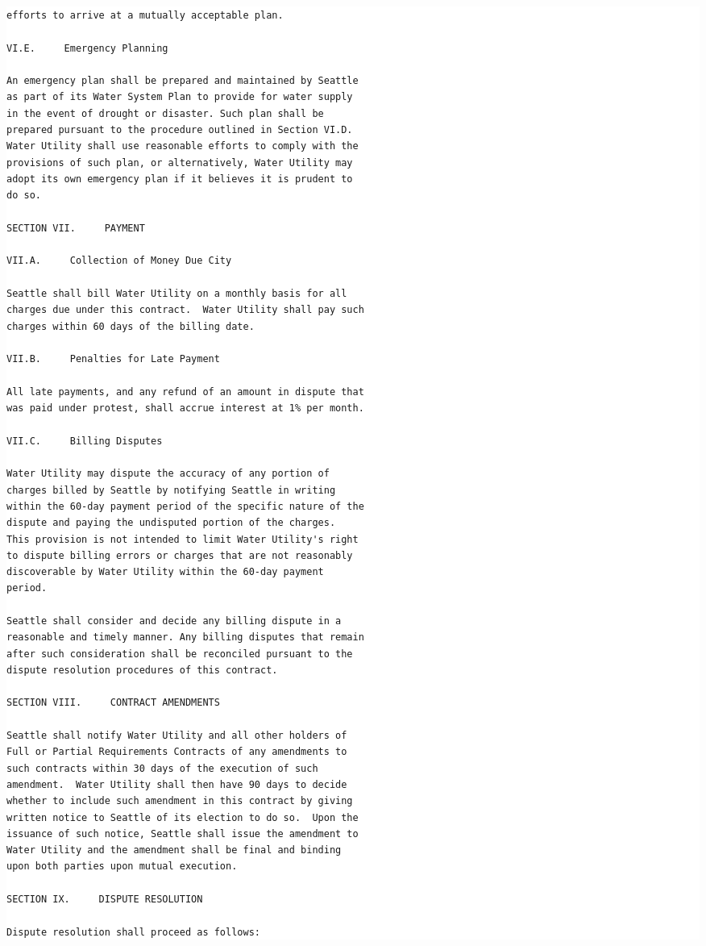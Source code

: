     efforts to arrive at a mutually acceptable plan.  
  
    VI.E.     Emergency Planning  
  
    An emergency plan shall be prepared and maintained by Seattle  
    as part of its Water System Plan to provide for water supply  
    in the event of drought or disaster. Such plan shall be  
    prepared pursuant to the procedure outlined in Section VI.D.  
    Water Utility shall use reasonable efforts to comply with the  
    provisions of such plan, or alternatively, Water Utility may  
    adopt its own emergency plan if it believes it is prudent to  
    do so.  
  
    SECTION VII.     PAYMENT  
  
    VII.A.     Collection of Money Due City  
  
    Seattle shall bill Water Utility on a monthly basis for all  
    charges due under this contract.  Water Utility shall pay such  
    charges within 60 days of the billing date.  
  
    VII.B.     Penalties for Late Payment  
  
    All late payments, and any refund of an amount in dispute that  
    was paid under protest, shall accrue interest at 1% per month.  
  
    VII.C.     Billing Disputes  
  
    Water Utility may dispute the accuracy of any portion of  
    charges billed by Seattle by notifying Seattle in writing  
    within the 60-day payment period of the specific nature of the  
    dispute and paying the undisputed portion of the charges.  
    This provision is not intended to limit Water Utility's right  
    to dispute billing errors or charges that are not reasonably  
    discoverable by Water Utility within the 60-day payment  
    period.  
  
    Seattle shall consider and decide any billing dispute in a  
    reasonable and timely manner. Any billing disputes that remain  
    after such consideration shall be reconciled pursuant to the  
    dispute resolution procedures of this contract.  
  
    SECTION VIII.     CONTRACT AMENDMENTS  
  
    Seattle shall notify Water Utility and all other holders of  
    Full or Partial Requirements Contracts of any amendments to  
    such contracts within 30 days of the execution of such  
    amendment.  Water Utility shall then have 90 days to decide  
    whether to include such amendment in this contract by giving  
    written notice to Seattle of its election to do so.  Upon the  
    issuance of such notice, Seattle shall issue the amendment to  
    Water Utility and the amendment shall be final and binding  
    upon both parties upon mutual execution.  
  
    SECTION IX.     DISPUTE RESOLUTION  
  
    Dispute resolution shall proceed as follows:  
  